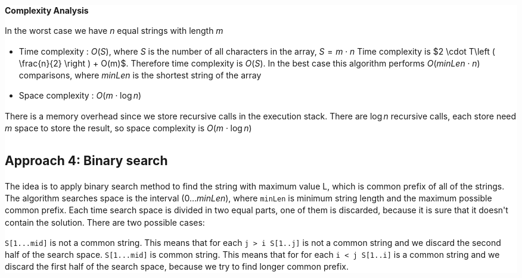 **Complexity Analysis**

In the worst case we have $n$ equal strings with length $m$

* Time complexity : $O(S)$, where $S$ is the number of all characters in the array, $S = m \cdot n$ Time complexity is $2 \cdot T\left ( \frac{n}{2} \right ) + O(m)$. Therefore time complexity is $O(S)$. In the best case this algorithm performs $O(minLen \cdot n)$ comparisons, where $minLen$ is the shortest string of the array

* Space complexity : $O(m \cdot \log n)$

There is a memory overhead since we store recursive calls in the execution stack. There are $\log n$ recursive calls, each store need $m$ space to store the result, so space complexity is $O(m \cdot \log n)$

## Approach 4: Binary search
The idea is to apply binary search method to find the string with maximum value L, which is common prefix of all of the strings. The algorithm searches space is the interval $(0 \ldots minLen)$, where `minLen` is minimum string length and the maximum possible common prefix. Each time search space is divided in two equal parts, one of them is discarded, because it is sure that it doesn't contain the solution. There are two possible cases:

`S[1...mid]` is not a common string. This means that for each `j > i S[1..j]` is not a common string and we discard the second half of the search space.
`S[1...mid]` is common string. This means that for for each `i < j S[1..i]` is a common string and we discard the first half of the search space, because we try to find longer common prefix.
